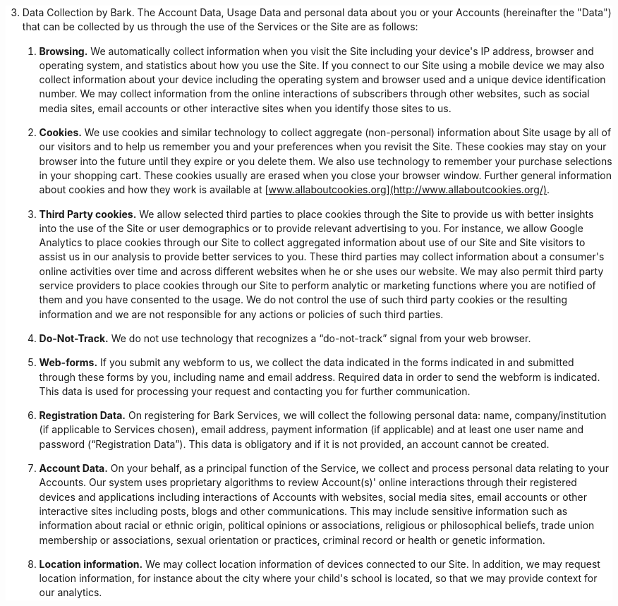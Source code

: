 3. Data Collection by Bark. The Account Data, Usage Data and personal data about you or your Accounts (hereinafter the "Data") that can be collected by us through the use of the Services or the Site are as follows:  
      
    1. **Browsing.** We automatically collect information when you visit the Site including your device's IP address, browser and operating system, and statistics about how you use the Site. If you connect to our Site using a mobile device we may also collect information about your device including the operating system and browser used and a unique device identification number. We may collect information from the online interactions of subscribers through other websites, such as social media sites, email accounts or other interactive sites when you identify those sites to us.
      
    3. **Cookies.** We use cookies and similar technology to collect aggregate (non-personal) information about Site usage by all of our visitors and to help us remember you and your preferences when you revisit the Site. These cookies may stay on your browser into the future until they expire or you delete them. We also use technology to remember your purchase selections in your shopping cart. These cookies usually are erased when you close your browser window. Further general information about cookies and how they work is available at [www.allaboutcookies.org](http://www.allaboutcookies.org/).
      
    5. **Third Party cookies.** We allow selected third parties to place cookies through the Site to provide us with better insights into the use of the Site or user demographics or to provide relevant advertising to you. For instance, we allow Google Analytics to place cookies through our Site to collect aggregated information about use of our Site and Site visitors to assist us in our analysis to provide better services to you. These third parties may collect information about a consumer's online activities over time and across different websites when he or she uses our website. We may also permit third party service providers to place cookies through our Site to perform analytic or marketing functions where you are notified of them and you have consented to the usage. We do not control the use of such third party cookies or the resulting information and we are not responsible for any actions or policies of such third parties.
      
    7. **Do-Not-Track.** We do not use technology that recognizes a “do-not-track” signal from your web browser.
      
    9. **Web-forms.** If you submit any webform to us, we collect the data indicated in the forms indicated in and submitted through these forms by you, including name and email address. Required data in order to send the webform is indicated. This data is used for processing your request and contacting you for further communication.
      
    11. **Registration Data.** On registering for Bark Services, we will collect the following personal data: name, company/institution (if applicable to Services chosen), email address, payment information (if applicable) and at least one user name and password (“Registration Data”). This data is obligatory and if it is not provided, an account cannot be created.
      
    13. **Account Data.** On your behalf, as a principal function of the Service, we collect and process personal data relating to your Accounts. Our system uses proprietary algorithms to review Account(s)' online interactions through their registered devices and applications including interactions of Accounts with websites, social media sites, email accounts or other interactive sites including posts, blogs and other communications. This may include sensitive information such as information about racial or ethnic origin, political opinions or associations, religious or philosophical beliefs, trade union membership or associations, sexual orientation or practices, criminal record or health or genetic information.
      
    15. **Location information.** We may collect location information of devices connected to our Site. In addition, we may request location information, for instance about the city where your child's school is located, so that we may provide context for our analytics.
      